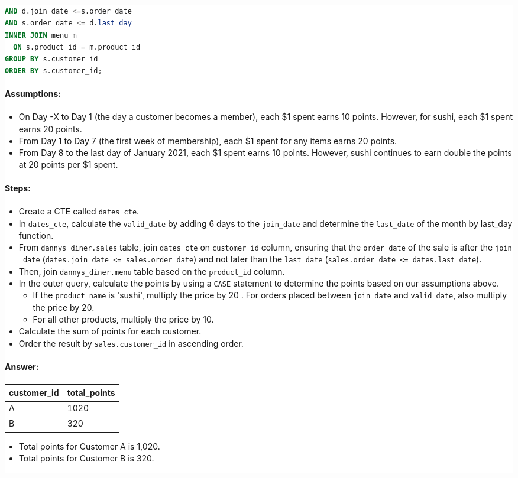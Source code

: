 ```sql
AND d.join_date <=s.order_date
AND s.order_date <= d.last_day
INNER JOIN menu m
  ON s.product_id = m.product_id
GROUP BY s.customer_id
ORDER BY s.customer_id;
```

#### Assumptions:
- On Day -X to Day 1 (the day a customer becomes a member), each $1 spent earns 10 points. However, for sushi, each $1 spent earns 20 points.
- From Day 1 to Day 7 (the first week of membership), each $1 spent for any items earns 20 points.
- From Day 8 to the last day of January 2021, each $1 spent earns 10 points. However, sushi continues to earn double the points at 20 points per $1 spent.

#### Steps:
- Create a CTE called `dates_cte`. 
- In `dates_cte`, calculate the `valid_date` by adding 6 days to the `join_date` and determine the `last_date` of the month by last_day function.
- From `dannys_diner.sales` table, join `dates_cte` on `customer_id` column, ensuring that the `order_date` of the sale is after the `join_date` (`dates.join_date <= sales.order_date`) and not later than the `last_date` (`sales.order_date <= dates.last_date`).
- Then, join `dannys_diner.menu` table based on the `product_id` column.
- In the outer query, calculate the points by using a `CASE` statement to determine the points based on our assumptions above. 
    - If the `product_name` is 'sushi', multiply the price by 20 . For orders placed between `join_date` and `valid_date`, also multiply the price by 20. 
    - For all other products, multiply the price by 10.
- Calculate the sum of points for each customer.
- Order the result by `sales.customer_id` in ascending order.

#### Answer:
| customer_id | total_points | 
| ----------- | ---------- |
| A           | 1020 |
| B           | 320 |

- Total points for Customer A is 1,020.
- Total points for Customer B is 320.

***
